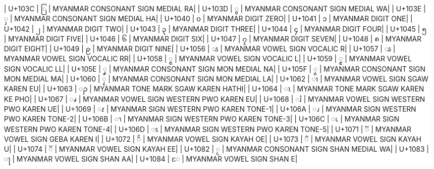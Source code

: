 | U+103C | ြ | MYANMAR CONSONANT SIGN MEDIAL RA|
| U+103D | ွ | MYANMAR CONSONANT SIGN MEDIAL WA|
| U+103E | ှ | MYANMAR CONSONANT SIGN MEDIAL HA|
| U+1040 | ၀ | MYANMAR DIGIT ZERO|
| U+1041 | ၁ | MYANMAR DIGIT ONE|
| U+1042 | ၂ | MYANMAR DIGIT TWO|
| U+1043 | ၃ | MYANMAR DIGIT THREE|
| U+1044 | ၄ | MYANMAR DIGIT FOUR|
| U+1045 | ၅ | MYANMAR DIGIT FIVE|
| U+1046 | ၆ | MYANMAR DIGIT SIX|
| U+1047 | ၇ | MYANMAR DIGIT SEVEN|
| U+1048 | ၈ | MYANMAR DIGIT EIGHT|
| U+1049 | ၉ | MYANMAR DIGIT NINE|
| U+1056 | ၖ | MYANMAR VOWEL SIGN VOCALIC R|
| U+1057 | ၗ | MYANMAR VOWEL SIGN VOCALIC RR|
| U+1058 | ၘ | MYANMAR VOWEL SIGN VOCALIC L|
| U+1059 | ၙ | MYANMAR VOWEL SIGN VOCALIC LL|
| U+105E | ၞ | MYANMAR CONSONANT SIGN MON MEDIAL NA|
| U+105F | ၟ | MYANMAR CONSONANT SIGN MON MEDIAL MA|
| U+1060 | ၠ | MYANMAR CONSONANT SIGN MON MEDIAL LA|
| U+1062 | ၢ | MYANMAR VOWEL SIGN SGAW KAREN EU|
| U+1063 | ၣ | MYANMAR TONE MARK SGAW KAREN HATHI|
| U+1064 | ၤ | MYANMAR TONE MARK SGAW KAREN KE PHO|
| U+1067 | ၧ | MYANMAR VOWEL SIGN WESTERN PWO KAREN EU|
| U+1068 | ၨ | MYANMAR VOWEL SIGN WESTERN PWO KAREN UE|
| U+1069 | ၩ | MYANMAR SIGN WESTERN PWO KAREN TONE-1|
| U+106A | ၪ | MYANMAR SIGN WESTERN PWO KAREN TONE-2|
| U+106B | ၫ | MYANMAR SIGN WESTERN PWO KAREN TONE-3|
| U+106C | ၬ | MYANMAR SIGN WESTERN PWO KAREN TONE-4|
| U+106D | ၭ | MYANMAR SIGN WESTERN PWO KAREN TONE-5|
| U+1071 | ၱ | MYANMAR VOWEL SIGN GEBA KAREN I|
| U+1072 | ၲ | MYANMAR VOWEL SIGN KAYAH OE|
| U+1073 | ၳ | MYANMAR VOWEL SIGN KAYAH U|
| U+1074 | ၴ | MYANMAR VOWEL SIGN KAYAH EE|
| U+1082 | ႂ | MYANMAR CONSONANT SIGN SHAN MEDIAL WA|
| U+1083 | ႃ | MYANMAR VOWEL SIGN SHAN AA|
| U+1084 | ႄ | MYANMAR VOWEL SIGN SHAN E|